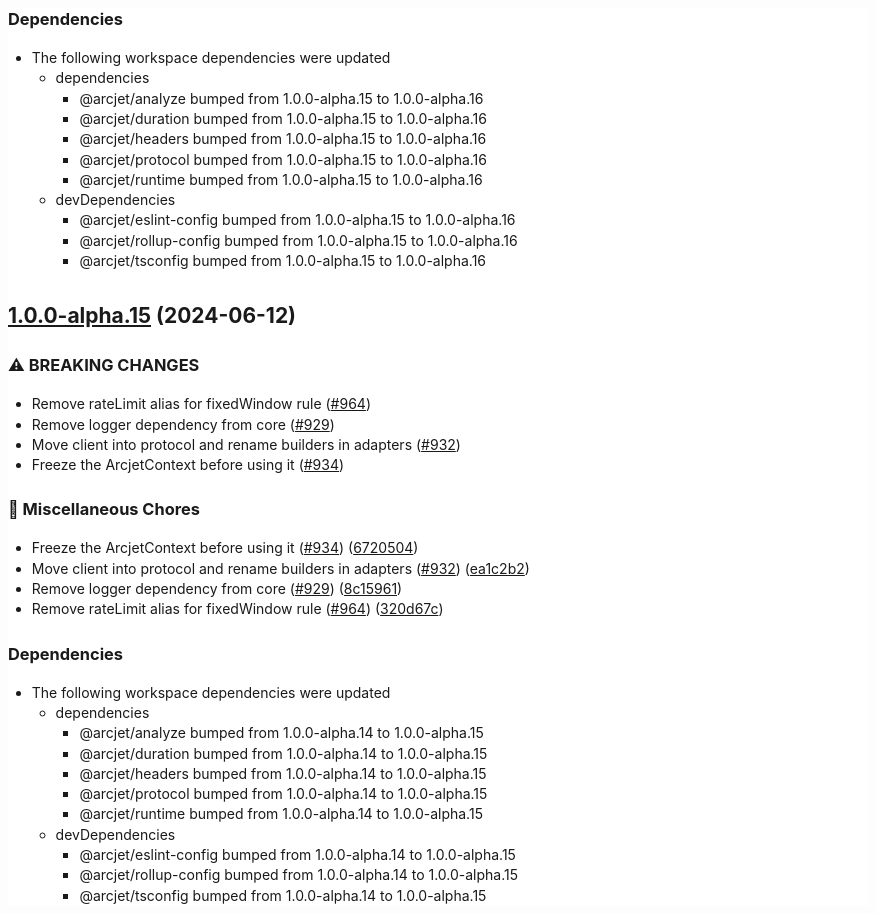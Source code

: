 
### Dependencies

* The following workspace dependencies were updated
  * dependencies
    * @arcjet/analyze bumped from 1.0.0-alpha.15 to 1.0.0-alpha.16
    * @arcjet/duration bumped from 1.0.0-alpha.15 to 1.0.0-alpha.16
    * @arcjet/headers bumped from 1.0.0-alpha.15 to 1.0.0-alpha.16
    * @arcjet/protocol bumped from 1.0.0-alpha.15 to 1.0.0-alpha.16
    * @arcjet/runtime bumped from 1.0.0-alpha.15 to 1.0.0-alpha.16
  * devDependencies
    * @arcjet/eslint-config bumped from 1.0.0-alpha.15 to 1.0.0-alpha.16
    * @arcjet/rollup-config bumped from 1.0.0-alpha.15 to 1.0.0-alpha.16
    * @arcjet/tsconfig bumped from 1.0.0-alpha.15 to 1.0.0-alpha.16

## [1.0.0-alpha.15](https://github.com/arcjet/arcjet-js/compare/v1.0.0-alpha.14...arcjet-v1.0.0-alpha.15) (2024-06-12)


### ⚠ BREAKING CHANGES

* Remove rateLimit alias for fixedWindow rule ([#964](https://github.com/arcjet/arcjet-js/issues/964))
* Remove logger dependency from core ([#929](https://github.com/arcjet/arcjet-js/issues/929))
* Move client into protocol and rename builders in adapters ([#932](https://github.com/arcjet/arcjet-js/issues/932))
* Freeze the ArcjetContext before using it ([#934](https://github.com/arcjet/arcjet-js/issues/934))

### 🧹 Miscellaneous Chores

* Freeze the ArcjetContext before using it ([#934](https://github.com/arcjet/arcjet-js/issues/934)) ([6720504](https://github.com/arcjet/arcjet-js/commit/672050415e4c73027be44238abbd9c7312519978))
* Move client into protocol and rename builders in adapters ([#932](https://github.com/arcjet/arcjet-js/issues/932)) ([ea1c2b2](https://github.com/arcjet/arcjet-js/commit/ea1c2b25d146be10056cbc616180abeac75f9a01))
* Remove logger dependency from core ([#929](https://github.com/arcjet/arcjet-js/issues/929)) ([8c15961](https://github.com/arcjet/arcjet-js/commit/8c15961dfbb7f193f93a5036b26f181fc2ae7ec7))
* Remove rateLimit alias for fixedWindow rule ([#964](https://github.com/arcjet/arcjet-js/issues/964)) ([320d67c](https://github.com/arcjet/arcjet-js/commit/320d67c8c45ac381811615a10c86286057192291))


### Dependencies

* The following workspace dependencies were updated
  * dependencies
    * @arcjet/analyze bumped from 1.0.0-alpha.14 to 1.0.0-alpha.15
    * @arcjet/duration bumped from 1.0.0-alpha.14 to 1.0.0-alpha.15
    * @arcjet/headers bumped from 1.0.0-alpha.14 to 1.0.0-alpha.15
    * @arcjet/protocol bumped from 1.0.0-alpha.14 to 1.0.0-alpha.15
    * @arcjet/runtime bumped from 1.0.0-alpha.14 to 1.0.0-alpha.15
  * devDependencies
    * @arcjet/eslint-config bumped from 1.0.0-alpha.14 to 1.0.0-alpha.15
    * @arcjet/rollup-config bumped from 1.0.0-alpha.14 to 1.0.0-alpha.15
    * @arcjet/tsconfig bumped from 1.0.0-alpha.14 to 1.0.0-alpha.15
